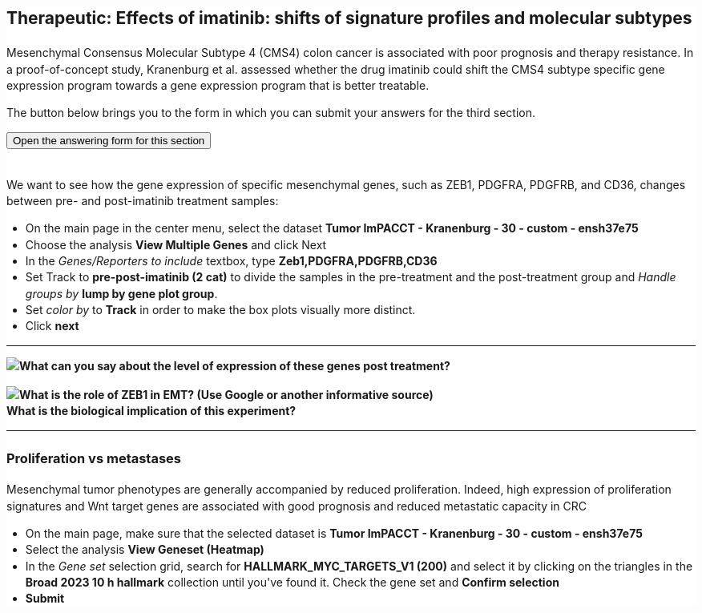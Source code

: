 ## Therapeutic: Effects of imatinib: shifts of signature profiles and molecular subtypes

Mesenchymal Consensus Molecular Subtype 4 (CMS4) colon cancer is associated with poor prognosis and therapy resistance.
In a proof-of-concept study, Kranenburg et al. assessed whether the drug imatinib could shift the CMS4 subtype specific 
gene expression program towards a gene expression program that is better treatable.  

The button below brings you to the form in which you can submit your answers for the third section.

<button class="course googleform" onclick="window.open('https://forms.gle/F3NgZSunnbJ8815k8','_blank');"
type="button">Open the answering form for this section</button>
<br>
<br>

We want to see how the gene expression of specific
mesenchymal genes, such as ZEB1, PDGFRA, PDGFRB, and CD36, changes between pre- and post-imatinib treatment samples:

* On the main page in the center menu, select the dataset **Tumor ImPACCT - Kranenburg - 30 - custom - ensh37e75**  
* Choose the analysis **View Multiple Genes** and click Next
* In the *Genes/Reporters to include* textbox, type **Zeb1,PDGFRA,PDGFRB,CD36**
* Set Track to **pre-post-imatinib (2 cat)** to divide the samples in the pre-treatment and the post-treatment group and *Handle 
  groups by* **lump by gene plot group**. 
* Set *color by* to **Track** in order to make the box plots visually more distinct.  
* Click **next**


------

  ![](_static/images/R2d2_logo.png)**What can you say about the level of expression of these genes post treatment?**

  ![](_static/images/R2d2_logo.png)**What is the role of ZEB1 in EMT? (Use Google or another informative source)<br>
  What is the biological implication of this experiment?**
  

------

### Proliferation vs metastases 



Mesenchymal tumor phenotypes are generally accompanied by reduced proliferation. Indeed, high expression of
proliferation signatures and Wnt target genes are associated with good prognosis and reduced metastatic capacity in CRC

* On the main page, make sure that the selected dataset is **Tumor ImPACCT - Kranenburg - 30 - custom - ensh37e75**
* Select the analysis **View Geneset (Heatmap)**
* In the *Gene set* selection grid, search for **HALLMARK_MYC_TARGETS_V1 (200)** and select it by clicking on the triangles in the **Broad 2023 10 h hallmark** collection until you've found it. Check the gene set and **Confirm selection**
* **Submit**
